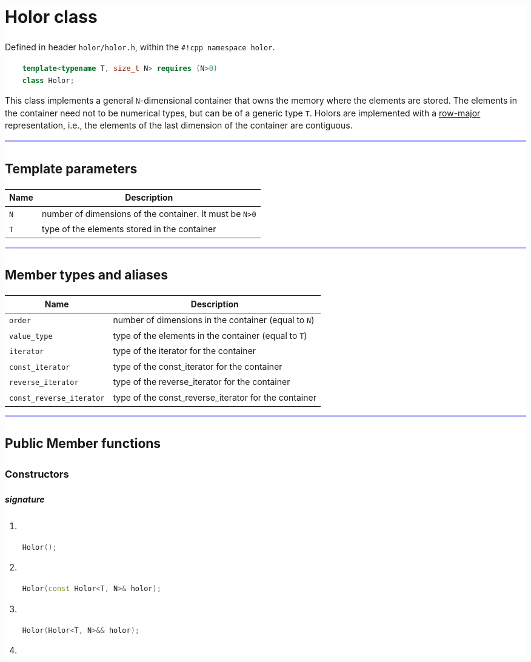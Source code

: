 # Holor class

Defined in header `holor/holor.h`, within the `#!cpp namespace holor`.       

``` cpp
    template<typename T, size_t N> requires (N>0)
    class Holor;
```

This class implements a general `N`-dimensional container that owns the memory where the elements are stored.
The elements in the container need not to be numerical types, but can be of a generic type `T`. 
Holors are implemented with a [row-major](https://en.wikipedia.org/wiki/Row-_and_column-major_order) representation, i.e., the elements of the last dimension of the container are contiguous.




<hr style="border:1px solid #9999ff; background-color:#9999ff; opacity:0.7"> </hr>

## Template parameters

|Name | Description                        |
|-----|------------------------------------|
| `N` | number of dimensions of the container. It must be `N>0` |
| `T` | type of the elements stored in the container |

<hr style="border:1px solid #9999ff; background-color:#9999ff; opacity:0.7"> </hr>


## Member types and aliases
|Name | Description                        |
|-----|------------------------------------|
| `order` | number of dimensions in the container (equal to `N`) |
| `value_type` | type of the elements in the container (equal to `T`) |
| `iterator` | type of the iterator for the container |
| `const_iterator` | type of the const_iterator for the container |
| `reverse_iterator` | type of the reverse_iterator for the container |
| `const_reverse_iterator` | type of the const_reverse_iterator for the container |


<hr style="border:1px solid #9999ff; background-color:#9999ff; opacity:0.7"> </hr>


## Public Member functions

### Constructors
##### signature
1. 
``` cpp
    Holor();
```
2. 
``` cpp
    Holor(const Holor<T, N>& holor);
```
3. 
``` cpp
    Holor(Holor<T, N>&& holor);
```  
4. 
``` cpp
```